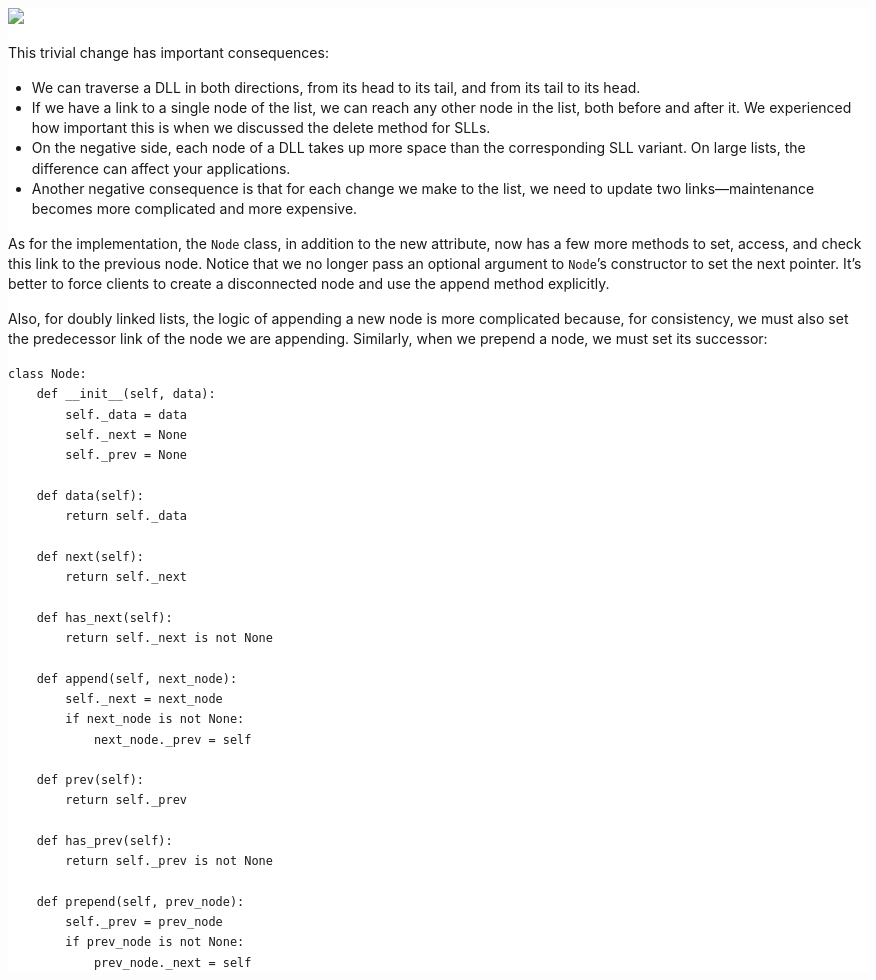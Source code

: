 ![](https://drek4537l1klr.cloudfront.net/larocca3/Figures/06-19.png)

This trivial change has important consequences:

-  We can traverse a DLL in both directions, from its head to its tail, and from its tail to its head.
-  If we have a link to a single node of the list, we can reach any other node in the list, both before and after it. We experienced how important this is when we discussed the delete method for SLLs.
-  On the negative side, each node of a DLL takes up more space than the corresponding SLL variant. On large lists, the difference can affect your applications.
-  Another negative consequence is that for each change we make to the list, we need to update two links—maintenance becomes more complicated and more expensive.

As for the implementation, the `Node` class, in addition to the new attribute, now has a few more methods to set, access, and check this link to the previous node. Notice that we no longer pass an optional argument to `Node`’s constructor to set the next pointer. It’s better to force clients to create a disconnected node and use the append method explicitly.[](/book/grokking-data-structures/chapter-6/)

Also, for doubly linked lists, the logic of appending a new node is more complicated because, for consistency, we must also set the predecessor link of the node we are appending. Similarly, when we prepend a node, we must set its successor:

```
class Node:
    def __init__(self, data):
        self._data = data
        self._next = None
        self._prev = None
        
    def data(self):
        return self._data

    def next(self):
        return self._next

    def has_next(self):
        return self._next is not None

    def append(self, next_node):
        self._next = next_node
        if next_node is not None:
            next_node._prev = self

    def prev(self):
        return self._prev

    def has_prev(self):
        return self._prev is not None
        
    def prepend(self, prev_node):
        self._prev = prev_node
        if prev_node is not None:
            prev_node._next = self
```
